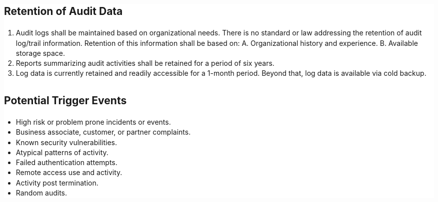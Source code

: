 ## Retention of Audit Data

1. Audit logs shall be maintained based on organizational needs. There is no standard or law addressing the retention of audit log/trail information. Retention of this information shall be based on:
A. Organizational history and experience.
B. Available storage space.
1. Reports summarizing audit activities shall be retained for a period of six years.
3. Log data is currently retained and readily accessible for a 1-month period. Beyond that, log data is available via cold backup.

## Potential Trigger Events

* High risk or problem prone incidents or events.
* Business associate, customer, or partner complaints.
* Known security vulnerabilities.
* Atypical patterns of activity.
* Failed authentication attempts.
* Remote access use and activity.
* Activity post termination.
* Random audits.
